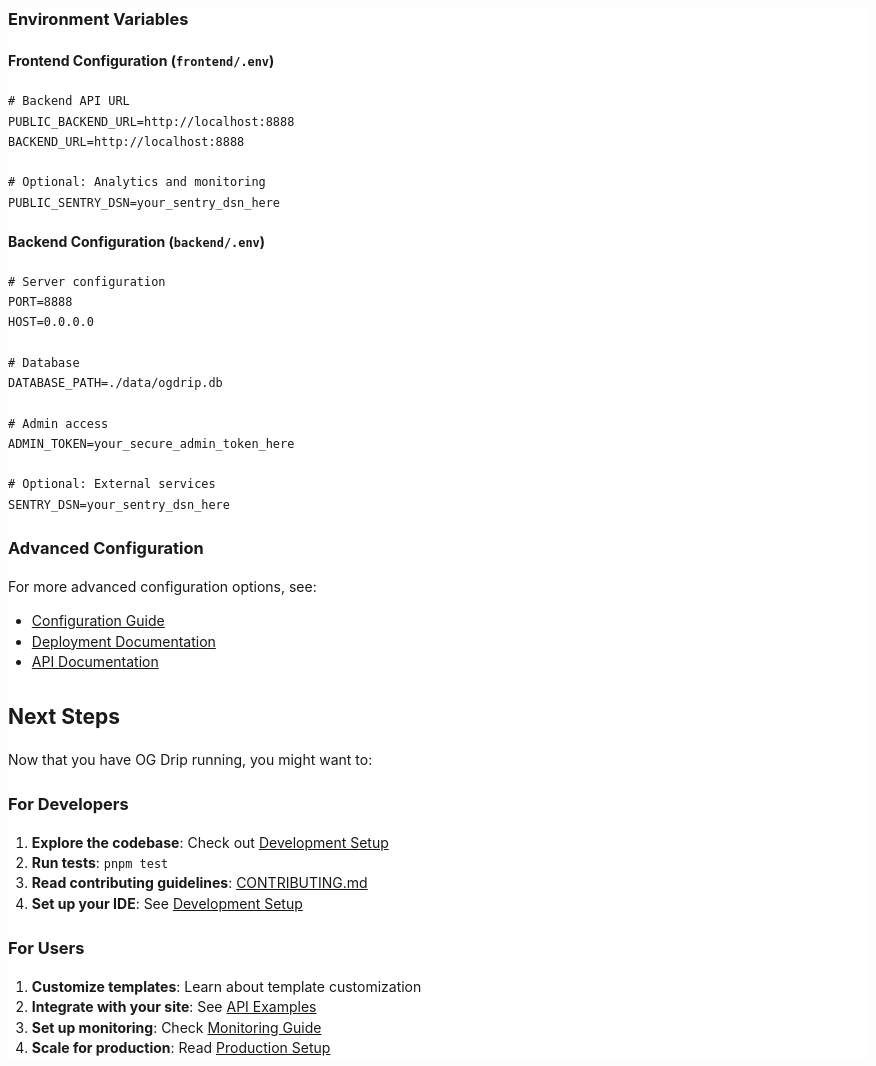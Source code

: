 ### Environment Variables

#### Frontend Configuration (`frontend/.env`)

```env
# Backend API URL
PUBLIC_BACKEND_URL=http://localhost:8888
BACKEND_URL=http://localhost:8888

# Optional: Analytics and monitoring
PUBLIC_SENTRY_DSN=your_sentry_dsn_here
```

#### Backend Configuration (`backend/.env`)

```env
# Server configuration
PORT=8888
HOST=0.0.0.0

# Database
DATABASE_PATH=./data/ogdrip.db

# Admin access
ADMIN_TOKEN=your_secure_admin_token_here

# Optional: External services
SENTRY_DSN=your_sentry_dsn_here
```

### Advanced Configuration

For more advanced configuration options, see:

- [Configuration Guide](configuration.md)
- [Deployment Documentation](deployment/)
- [API Documentation](api/)

## Next Steps

Now that you have OG Drip running, you might want to:

### For Developers

1. **Explore the codebase**: Check out [Development Setup](development/setup.md)
2. **Run tests**: `pnpm test`
3. **Read contributing guidelines**: [CONTRIBUTING.md](../CONTRIBUTING.md)
4. **Set up your IDE**: See [Development Setup](development/setup.md)

### For Users

1. **Customize templates**: Learn about template customization
2. **Integrate with your site**: See [API Examples](api/examples.md)
3. **Set up monitoring**: Check [Monitoring Guide](deployment/monitoring.md)
4. **Scale for production**: Read [Production Setup](deployment/production.md)
